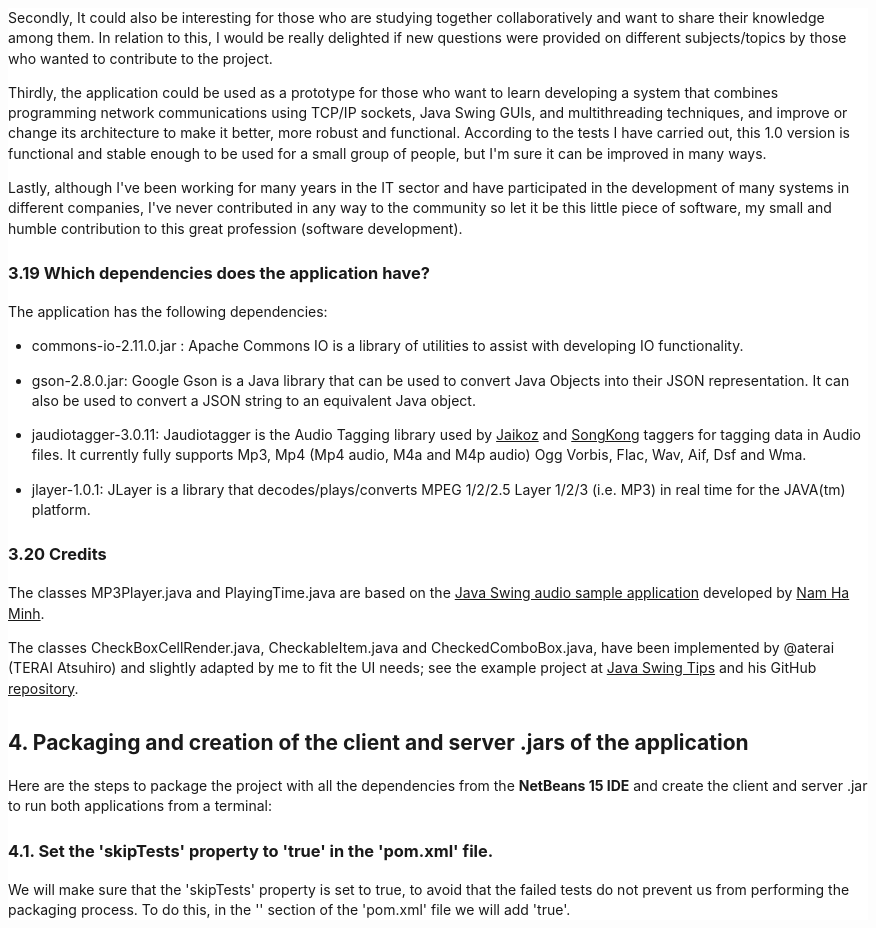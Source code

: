 Secondly, It could also be interesting for those who are studying together collaboratively and want to share their knowledge among them. In relation to this, I would be really delighted if new questions were provided on different subjects/topics by those who wanted to contribute to the project.

Thirdly, the application could be used as a prototype for those who want to learn developing a system that combines programming network communications using TCP/IP sockets, Java Swing GUIs, and multithreading techniques, and improve or change its architecture to make it better, more robust and functional. According to the tests I have carried out, this 1.0 version is functional and stable enough to be used for a small group of people, but I'm sure it can be improved in many ways.

Lastly, although I've been working for many years in the IT sector and have participated in the development of many systems in different companies, I've never contributed in any way to the community so let it be this little piece of software, my small and humble contribution to this great profession (software development).

### 3.19 Which dependencies does the application have?

The application has the following dependencies:

- commons-io-2.11.0.jar : Apache Commons IO is a library of utilities to assist with developing IO functionality.

- gson-2.8.0.jar: Google Gson is a Java library that can be used to convert Java Objects into their JSON representation. It can also be used to convert a JSON string to an equivalent Java object.

- jaudiotagger-3.0.11: Jaudiotagger is the Audio Tagging library used by [Jaikoz](https://www.jthink.net/jaikoz/) and [SongKong](https://www.jthink.net/songkong) taggers for tagging data in Audio files. It currently fully supports Mp3, Mp4 (Mp4 audio, M4a and M4p audio) Ogg Vorbis, Flac, Wav, Aif, Dsf and Wma.

- jlayer-1.0.1: JLayer is a library that decodes/plays/converts MPEG 1/2/2.5 Layer 1/2/3 (i.e. MP3) in real time for the JAVA(tm) platform.

### 3.20 Credits

The classes MP3Player.java and PlayingTime.java are based on the [Java Swing audio sample application](https://www.codejava.net/coding/java-audio-player-sample-application-in-swing) developed by [Nam Ha Minh](https://www.codejava.net/nam-ha-minh).

The classes CheckBoxCellRender.java, CheckableItem.java and CheckedComboBox.java, have been implemented by @aterai (TERAI Atsuhiro) and slightly adapted by me to fit the UI needs; see the example project at [Java Swing Tips](https://java-swing-tips.blogspot.com/2016/07/select-multiple-jcheckbox-in-jcombobox.html) and his GitHub [repository](https://github.com/aterai/java-swing-tips/tree/master/CheckedComboBox).

## 4. Packaging and creation of the client and server .jars of the application

Here are the steps to package the project with all the dependencies from the **NetBeans 15 IDE** and create the client and server .jar to run both applications from a terminal:

### 4.1. Set the 'skipTests' property to 'true' in the 'pom.xml' file.

We will make sure that the 'skipTests' property is set to true, to avoid that the failed tests do not prevent us from performing the packaging process. To do this, in the '<properties>' section of the 'pom.xml' file we will add '<skipTests>true</skipTests>'.
